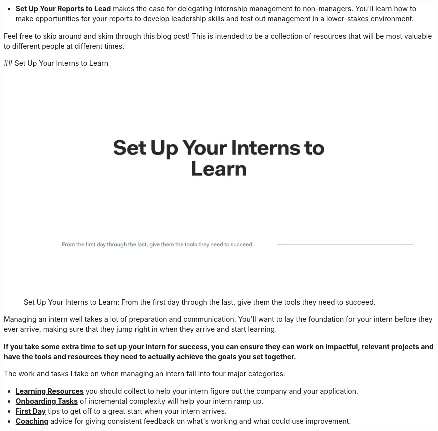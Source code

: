 - [**Set Up Your Reports to Lead**](#set-up-your-reports-to-lead) makes the case for delegating internship management to non-managers. You'll learn how to make opportunities for your reports to develop leadership skills and test out management in a lower-stakes environment.

Feel free to skip around and skim through this blog post! This is intended to be a collection of resources that will be most valuable to different people at different times.

<div class="spacer--xxl"></div>
## Set Up Your Interns to Learn

<figure class="figure">
  <img class="figure__image" src="/blog/interns/slide_internsToLearn.png" alt="Slide of Set Up Your Interns to Learn">
  <figcaption class="figure__caption" markdown="block">
Set Up Your Interns to Learn: From the first day through the last, give them the tools they need to succeed.
</figcaption>
</figure>

Managing an intern well takes a lot of preparation and communication. You'll want to lay the foundation for your intern before they ever arrive, making sure that they jump right in when they arrive and start learning.

**If you take some extra time to set up your intern for success, you can ensure they can work on impactful, relevant projects and have the tools and resources they need to actually achieve the goals you set together.**

The work and tasks I take on when managing an intern fall into four major categories:

- [**Learning Resources**](#learning-resources) you should collect to help your intern figure out the company and your application.
- [**Onboarding Tasks**](#onboarding-tasks) of incremental complexity will help your intern ramp up.
- [**First Day**](#first-day) tips to get off to a great start when your intern arrives.
- [**Coaching**](#coaching) advice for giving consistent feedback on what's working and what could use improvement.
